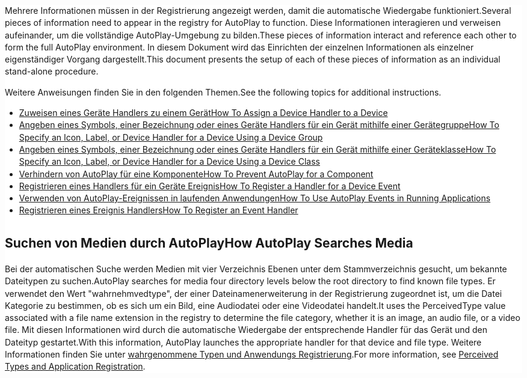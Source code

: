 <span data-ttu-id="7d0f0-129">Mehrere Informationen müssen in der Registrierung angezeigt werden, damit die automatische Wiedergabe funktioniert.</span><span class="sxs-lookup"><span data-stu-id="7d0f0-129">Several pieces of information need to appear in the registry for AutoPlay to function.</span></span> <span data-ttu-id="7d0f0-130">Diese Informationen interagieren und verweisen aufeinander, um die vollständige AutoPlay-Umgebung zu bilden.</span><span class="sxs-lookup"><span data-stu-id="7d0f0-130">These pieces of information interact and reference each other to form the full AutoPlay environment.</span></span> <span data-ttu-id="7d0f0-131">In diesem Dokument wird das Einrichten der einzelnen Informationen als einzelner eigenständiger Vorgang dargestellt.</span><span class="sxs-lookup"><span data-stu-id="7d0f0-131">This document presents the setup of each of these pieces of information as an individual stand-alone procedure.</span></span>

<span data-ttu-id="7d0f0-132">Weitere Anweisungen finden Sie in den folgenden Themen.</span><span class="sxs-lookup"><span data-stu-id="7d0f0-132">See the following topics for additional instructions.</span></span>

-   [<span data-ttu-id="7d0f0-133">Zuweisen eines Geräte Handlers zu einem Gerät</span><span class="sxs-lookup"><span data-stu-id="7d0f0-133">How To Assign a Device Handler to a Device</span></span>](how-to-assign-a-device-handler-to-a-device.md)
-   [<span data-ttu-id="7d0f0-134">Angeben eines Symbols, einer Bezeichnung oder eines Geräte Handlers für ein Gerät mithilfe einer Gerätegruppe</span><span class="sxs-lookup"><span data-stu-id="7d0f0-134">How To Specify an Icon, Label, or Device Handler for a Device Using a Device Group</span></span>](how-to-specify-an-icon--label--or-device-handler-for-a-device-using-a-device-group.md)
-   [<span data-ttu-id="7d0f0-135">Angeben eines Symbols, einer Bezeichnung oder eines Geräte Handlers für ein Gerät mithilfe einer Geräteklasse</span><span class="sxs-lookup"><span data-stu-id="7d0f0-135">How To Specify an Icon, Label, or Device Handler for a Device Using a Device Class</span></span>](how-to-specify-an-icon--label--or-device-handler-for-a-device-using-a-device-class.md)
-   [<span data-ttu-id="7d0f0-136">Verhindern von AutoPlay für eine Komponente</span><span class="sxs-lookup"><span data-stu-id="7d0f0-136">How To Prevent AutoPlay for a Component</span></span>](how-to-prevent-autoplay-for-a-component.md)
-   [<span data-ttu-id="7d0f0-137">Registrieren eines Handlers für ein Geräte Ereignis</span><span class="sxs-lookup"><span data-stu-id="7d0f0-137">How To Register a Handler for a Device Event</span></span>](how-to-register-a-handler-for-a-device-event.md)
-   [<span data-ttu-id="7d0f0-138">Verwenden von AutoPlay-Ereignissen in laufenden Anwendungen</span><span class="sxs-lookup"><span data-stu-id="7d0f0-138">How To Use AutoPlay Events in Running Applications</span></span>](how-to-use-autoplay-events-in-running-applications.md)
-   [<span data-ttu-id="7d0f0-139">Registrieren eines Ereignis Handlers</span><span class="sxs-lookup"><span data-stu-id="7d0f0-139">How To Register an Event Handler</span></span>](how-to-register-an-event-handler.md)

## <a name="how-autoplay-searches-media"></a><span data-ttu-id="7d0f0-140">Suchen von Medien durch AutoPlay</span><span class="sxs-lookup"><span data-stu-id="7d0f0-140">How AutoPlay Searches Media</span></span>

<span data-ttu-id="7d0f0-141">Bei der automatischen Suche werden Medien mit vier Verzeichnis Ebenen unter dem Stammverzeichnis gesucht, um bekannte Dateitypen zu suchen.</span><span class="sxs-lookup"><span data-stu-id="7d0f0-141">AutoPlay searches for media four directory levels below the root directory to find known file types.</span></span> <span data-ttu-id="7d0f0-142">Er verwendet den Wert "wahrnehmvedtype", der einer Dateinamenerweiterung in der Registrierung zugeordnet ist, um die Datei Kategorie zu bestimmen, ob es sich um ein Bild, eine Audiodatei oder eine Videodatei handelt.</span><span class="sxs-lookup"><span data-stu-id="7d0f0-142">It uses the PerceivedType value associated with a file name extension in the registry to determine the file category, whether it is an image, an audio file, or a video file.</span></span> <span data-ttu-id="7d0f0-143">Mit diesen Informationen wird durch die automatische Wiedergabe der entsprechende Handler für das Gerät und den Dateityp gestartet.</span><span class="sxs-lookup"><span data-stu-id="7d0f0-143">With this information, AutoPlay launches the appropriate handler for that device and file type.</span></span> <span data-ttu-id="7d0f0-144">Weitere Informationen finden Sie unter [wahrgenommene Typen und Anwendungs Registrierung](fa-perceivedtypes.md).</span><span class="sxs-lookup"><span data-stu-id="7d0f0-144">For more information, see [Perceived Types and Application Registration](fa-perceivedtypes.md).</span></span>
